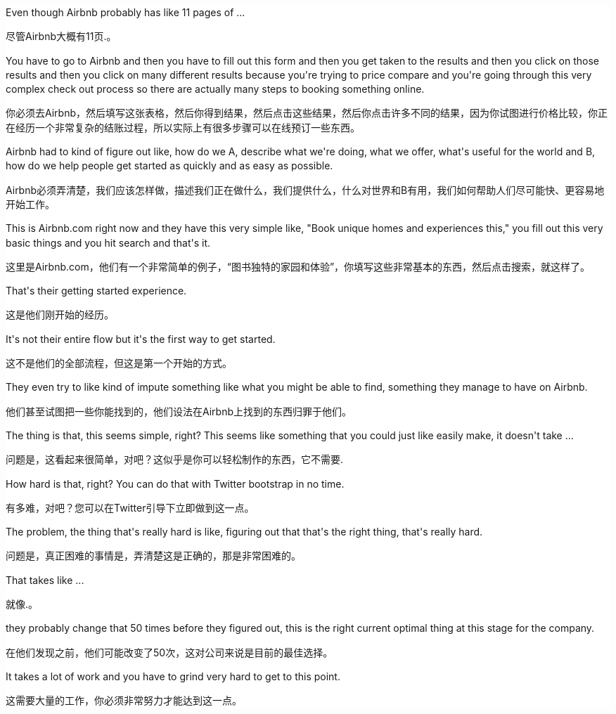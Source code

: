 Even though Airbnb probably has like 11 pages of  ...

尽管Airbnb大概有11页.。

You have to go to Airbnb and then you have to fill out this  form and then you get taken to the results and then you click on those  results and then you click on many different results because you're trying to price compare  and you're going through this very complex check out process so there are actually many  steps to booking something online.

你必须去Airbnb，然后填写这张表格，然后你得到结果，然后点击这些结果，然后你点击许多不同的结果，因为你试图进行价格比较，你正在经历一个非常复杂的结账过程，所以实际上有很多步骤可以在线预订一些东西。

Airbnb had to kind of figure out like, how do  we A, describe what we're doing, what we offer, what's useful for the world and  B, how do we help people get started as quickly and as easy as possible.

Airbnb必须弄清楚，我们应该怎样做，描述我们正在做什么，我们提供什么，什么对世界和B有用，我们如何帮助人们尽可能快、更容易地开始工作。

 This is Airbnb.com right now and they have this very simple like, "Book unique homes  and experiences this," you fill out this very basic things and you hit search and  that's it.

这里是Airbnb.com，他们有一个非常简单的例子，“图书独特的家园和体验”，你填写这些非常基本的东西，然后点击搜索，就这样了。

That's their getting started experience.

这是他们刚开始的经历。

It's not their entire flow but it's the  first way to get started.

这不是他们的全部流程，但这是第一个开始的方式。

They even try to like kind of impute something like  what you might be able to find, something they manage to have on Airbnb.

他们甚至试图把一些你能找到的，他们设法在Airbnb上找到的东西归罪于他们。

The  thing is that, this seems simple, right? This seems like something that you could just  like easily make, it doesn't take ...

问题是，这看起来很简单，对吧？这似乎是你可以轻松制作的东西，它不需要.

How hard is that, right? You can do  that with Twitter bootstrap in no time.

有多难，对吧？您可以在Twitter引导下立即做到这一点。

The problem, the thing that's really hard is  like, figuring out that that's the right thing, that's really hard.

问题是，真正困难的事情是，弄清楚这是正确的，那是非常困难的。

That takes like ...

就像.。

 they probably change that 50 times before they figured out, this is the right current  optimal thing at this stage for the company.

在他们发现之前，他们可能改变了50次，这对公司来说是目前的最佳选择。

It takes a lot of work and  you have to grind very hard to get to this point.

这需要大量的工作，你必须非常努力才能达到这一点。
